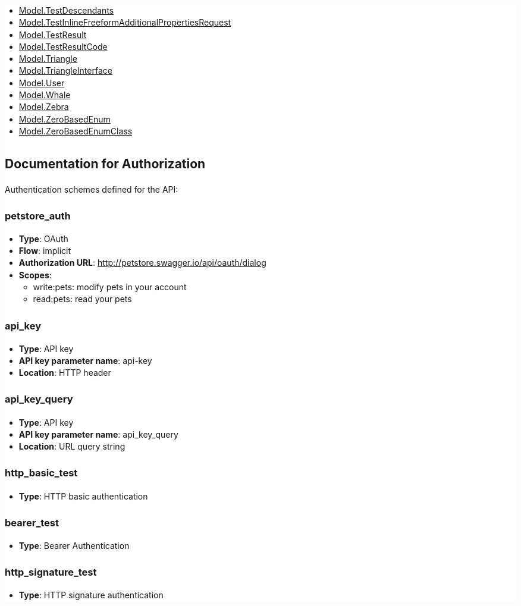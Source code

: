  - [Model.TestDescendants](docs/TestDescendants.md)
 - [Model.TestInlineFreeformAdditionalPropertiesRequest](docs/TestInlineFreeformAdditionalPropertiesRequest.md)
 - [Model.TestResult](docs/TestResult.md)
 - [Model.TestResultCode](docs/TestResultCode.md)
 - [Model.Triangle](docs/Triangle.md)
 - [Model.TriangleInterface](docs/TriangleInterface.md)
 - [Model.User](docs/User.md)
 - [Model.Whale](docs/Whale.md)
 - [Model.Zebra](docs/Zebra.md)
 - [Model.ZeroBasedEnum](docs/ZeroBasedEnum.md)
 - [Model.ZeroBasedEnumClass](docs/ZeroBasedEnumClass.md)


<a id="documentation-for-authorization"></a>
## Documentation for Authorization


Authentication schemes defined for the API:
<a id="petstore_auth"></a>
### petstore_auth

- **Type**: OAuth
- **Flow**: implicit
- **Authorization URL**: http://petstore.swagger.io/api/oauth/dialog
- **Scopes**: 
  - write:pets: modify pets in your account
  - read:pets: read your pets

<a id="api_key"></a>
### api_key

- **Type**: API key
- **API key parameter name**: api-key
- **Location**: HTTP header

<a id="api_key_query"></a>
### api_key_query

- **Type**: API key
- **API key parameter name**: api_key_query
- **Location**: URL query string

<a id="http_basic_test"></a>
### http_basic_test

- **Type**: HTTP basic authentication

<a id="bearer_test"></a>
### bearer_test

- **Type**: Bearer Authentication

<a id="http_signature_test"></a>
### http_signature_test

- **Type**: HTTP signature authentication

